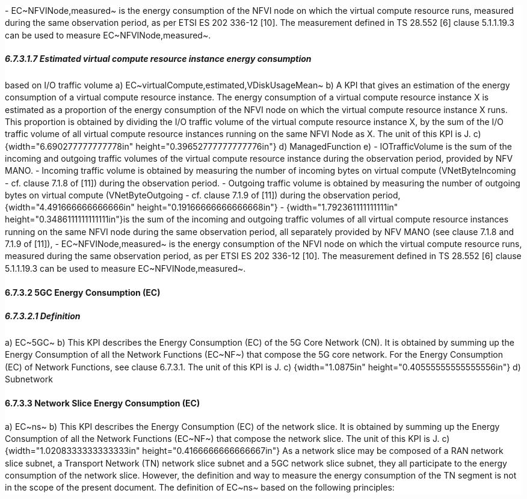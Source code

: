 \- EC~NFVINode,measured~ is the energy consumption of the NFVI node on which
the virtual compute resource runs, measured during the same observation
period, as per ETSI ES 202 336-12 [10]. The measurement defined in TS 28.552
[6] clause 5.1.1.19.3 can be used to measure EC~NFVINode,measured~.
##### 6.7.3.1.7 Estimated virtual compute resource instance energy consumption
based on I/O traffic volume
a) EC~virtualCompute,estimated,VDiskUsageMean~
b) A KPI that gives an estimation of the energy consumption of a virtual
compute resource instance. The energy consumption of a virtual compute
resource instance X is estimated as a proportion of the energy consumption of
the NFVI node on which the virtual compute resource instance X runs. This
proportion is obtained by dividing the I/O traffic volume of the virtual
compute resource instance X, by the sum of the I/O traffic volume of all
virtual compute resource instances running on the same NFVI Node as X. The
unit of this KPI is J.
c)
{width="6.690277777777778in" height="0.39652777777777776in"}
d) ManagedFunction
e)
\- IOTrafficVolume is the sum of the incoming and outgoing traffic volumes of
the virtual compute resource instance during the observation period, provided
by NFV MANO.
\- Incoming traffic volume is obtained by measuring the number of incoming
bytes on virtual compute (VNetByteIncoming - cf. clause 7.1.8 of [11]) during
the observation period.
\- Outgoing traffic volume is obtained by measuring the number of outgoing
bytes on virtual compute (VNetByteOutgoing - cf. clause 7.1.9 of [11]) during
the observation period,
{width="4.491666666666666in" height="0.19166666666666668in"}
\- {width="1.792361111111111in" height="0.3486111111111111in"}is the sum of
the incoming and outgoing traffic volumes of all virtual compute resource
instances running on the same NFVI node during the same observation period,
all separately provided by NFV MANO (see clause 7.1.8 and 7.1.9 of [11]),
\- EC~NFVINode,measured~ is the energy consumption of the NFVI node on which
the virtual compute resource runs, measured during the same observation
period, as per ETSI ES 202 336-12 [10]. The measurement defined in TS 28.552
[6] clause 5.1.1.19.3 can be used to measure EC~NFVINode,measured~.
#### 6.7.3.2 5GC Energy Consumption (EC)
##### 6.7.3.2.1 Definition
a) EC~5GC~
b) This KPI describes the Energy Consumption (EC) of the 5G Core Network (CN).
It is obtained by summing up the Energy Consumption of all the Network
Functions (EC~NF~) that compose the 5G core network. For the Energy
Consumption (EC) of Network Functions, see clause 6.7.3.1. The unit of this
KPI is J.
c)
{width="1.0875in" height="0.40555555555555556in"}
d) Subnetwork
#### 6.7.3.3 Network Slice Energy Consumption (EC)
a) EC~ns~
b) This KPI describes the Energy Consumption (EC) of the network slice. It is
obtained by summing up the Energy Consumption of all the Network Functions
(EC~NF~) that compose the network slice. The unit of this KPI is J.
c)
{width="1.0208333333333333in" height="0.4166666666666667in"}
As a network slice may be composed of a RAN network slice subnet, a Transport
Network (TN) network slice subnet and a 5GC network slice subnet, they all
participate to the energy consumption of the network slice. However, the
definition and way to measure the energy consumption of the TN segment is not
in the scope of the present document.
The definition of EC~ns~ based on the following principles: